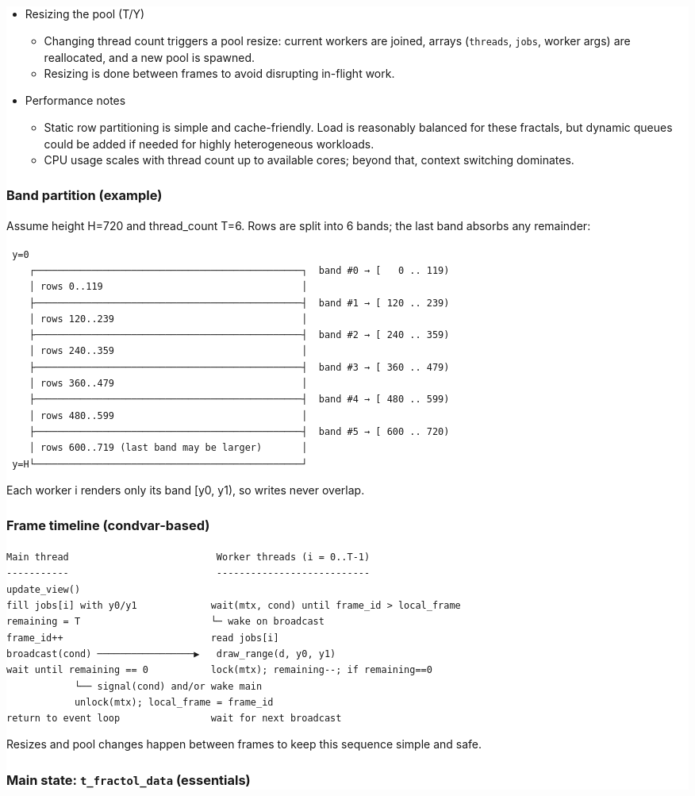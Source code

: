 - Resizing the pool (T/Y)
  - Changing thread count triggers a pool resize: current workers are joined, arrays (`threads`, `jobs`, worker args) are reallocated, and a new pool is spawned.
  - Resizing is done between frames to avoid disrupting in-flight work.

- Performance notes
  - Static row partitioning is simple and cache-friendly. Load is reasonably balanced for these fractals, but dynamic queues could be added if needed for highly heterogeneous workloads.
  - CPU usage scales with thread count up to available cores; beyond that, context switching dominates.

### Band partition (example)

Assume height H=720 and thread_count T=6. Rows are split into 6 bands; the last band absorbs any remainder:

```
 y=0
    ┌───────────────────────────────────────────────┐  band #0 → [   0 .. 119)
    │ rows 0..119                                   │
    ├───────────────────────────────────────────────┤  band #1 → [ 120 .. 239)
    │ rows 120..239                                 │
    ├───────────────────────────────────────────────┤  band #2 → [ 240 .. 359)
    │ rows 240..359                                 │
    ├───────────────────────────────────────────────┤  band #3 → [ 360 .. 479)
    │ rows 360..479                                 │
    ├───────────────────────────────────────────────┤  band #4 → [ 480 .. 599)
    │ rows 480..599                                 │
    ├───────────────────────────────────────────────┤  band #5 → [ 600 .. 720)
    │ rows 600..719 (last band may be larger)       │
 y=H└───────────────────────────────────────────────┘
```

Each worker i renders only its band [y0, y1), so writes never overlap.

### Frame timeline (condvar-based)

```
Main thread                          Worker threads (i = 0..T-1)
-----------                          ---------------------------
update_view()
fill jobs[i] with y0/y1             wait(mtx, cond) until frame_id > local_frame
remaining = T                       └─ wake on broadcast
frame_id++                          read jobs[i]
broadcast(cond) ─────────────────▶   draw_range(d, y0, y1)
wait until remaining == 0           lock(mtx); remaining--; if remaining==0
            └── signal(cond) and/or wake main
            unlock(mtx); local_frame = frame_id
return to event loop                wait for next broadcast
```

Resizes and pool changes happen between frames to keep this sequence simple and safe.

### Main state: `t_fractol_data` (essentials)
